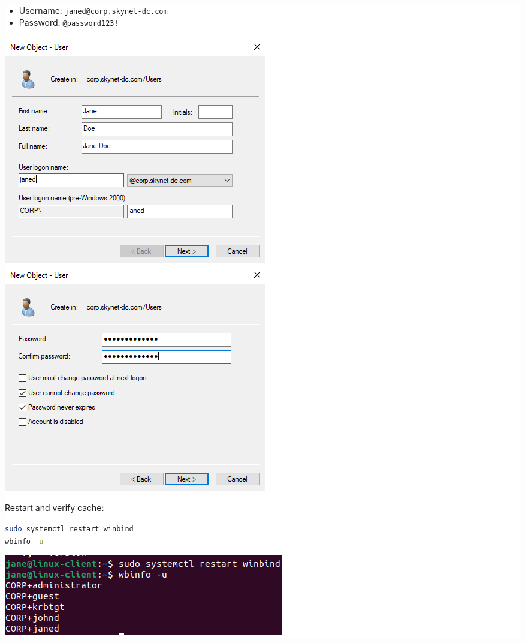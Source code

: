 - Username: `janed@corp.skynet-dc.com`
- Password: `@password123!`

![Network setup](imgs/UDnetwork12.png)
![Network setup](imgs/UDnetwork13.png)

Restart and verify cache:

```bash
sudo systemctl restart winbind
wbinfo -u
```
![Network setup](imgs/UDnetwork14.png)
